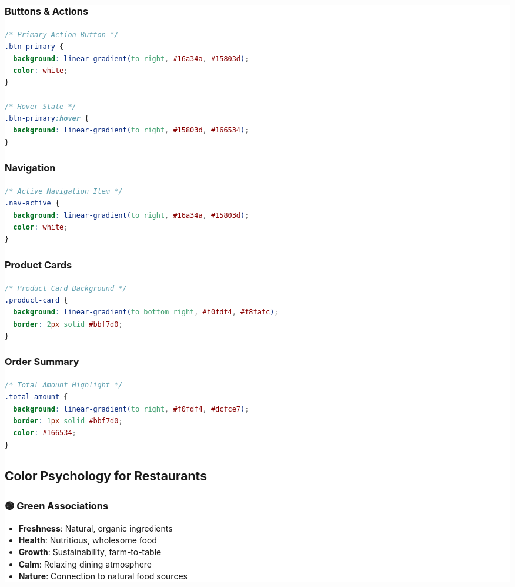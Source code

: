 ### Buttons & Actions
```css
/* Primary Action Button */
.btn-primary {
  background: linear-gradient(to right, #16a34a, #15803d);
  color: white;
}

/* Hover State */
.btn-primary:hover {
  background: linear-gradient(to right, #15803d, #166534);
}
```

### Navigation
```css
/* Active Navigation Item */
.nav-active {
  background: linear-gradient(to right, #16a34a, #15803d);
  color: white;
}
```

### Product Cards
```css
/* Product Card Background */
.product-card {
  background: linear-gradient(to bottom right, #f0fdf4, #f8fafc);
  border: 2px solid #bbf7d0;
}
```

### Order Summary
```css
/* Total Amount Highlight */
.total-amount {
  background: linear-gradient(to right, #f0fdf4, #dcfce7);
  border: 1px solid #bbf7d0;
  color: #166534;
}
```

## Color Psychology for Restaurants

### 🟢 **Green Associations**
- **Freshness**: Natural, organic ingredients
- **Health**: Nutritious, wholesome food
- **Growth**: Sustainability, farm-to-table
- **Calm**: Relaxing dining atmosphere
- **Nature**: Connection to natural food sources
